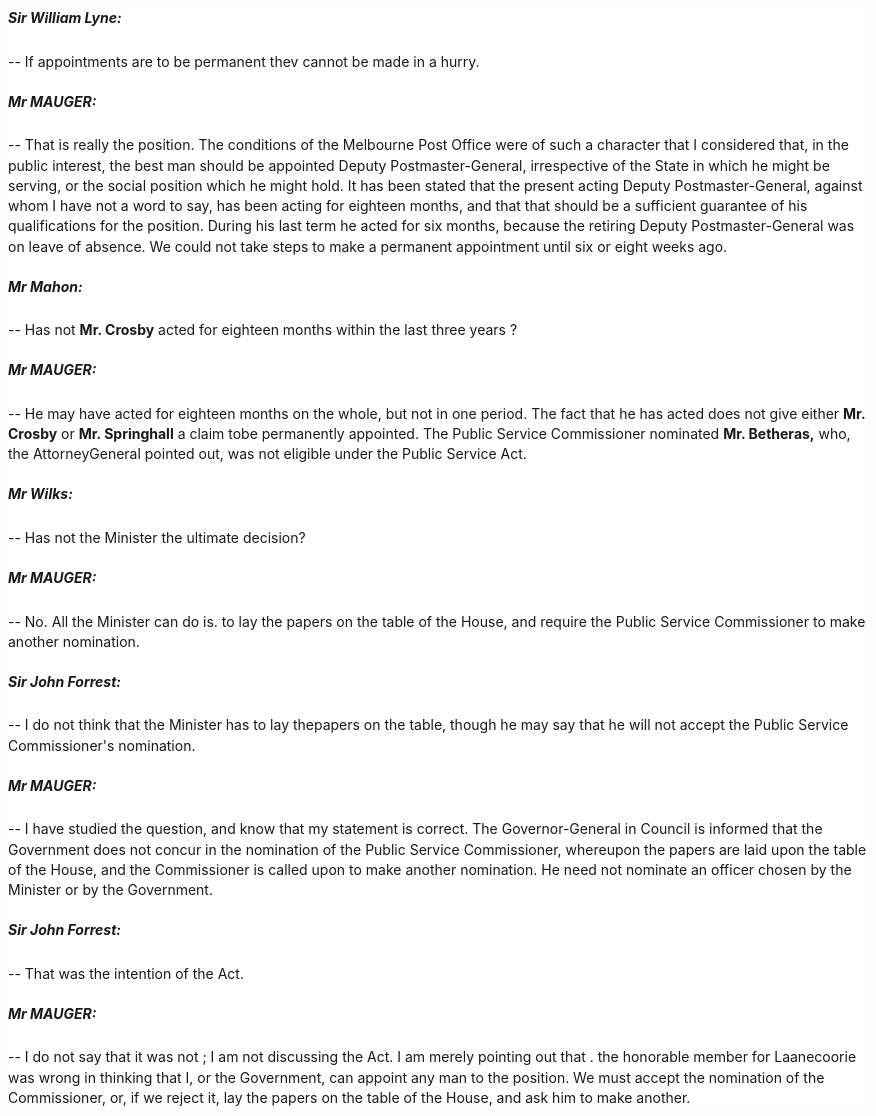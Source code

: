 ##### Sir William Lyne:

--  If appointments are to be permanent thev cannot be made in a hurry. 

##### Mr MAUGER:

-- That is really the position. The conditions of the Melbourne Post Office were of such a character that I considered that, in the public interest, the best man should be appointed Deputy Postmaster-General, irrespective of the State in which he might be serving, or the social position which he might hold. It has been stated that the present acting Deputy Postmaster-General, against whom I have not a word to say, has been acting for eighteen months, and that that should be a sufficient guarantee of his qualifications for the position. During his last term he acted for six months, because the retiring Deputy Postmaster-General was on leave of absence. We could not take steps to make a permanent appointment until six or eight weeks ago. 

##### Mr Mahon:

--  Has not  **Mr. Crosby**  acted for eighteen months within the last three years ? 

##### Mr MAUGER:

-- He may have acted for eighteen months on the whole, but not in one period. The fact that he has acted does not give either  **Mr. Crosby**  or  **Mr. Springhall**  a claim tobe permanently appointed. The Public Service Commissioner nominated  **Mr. Betheras,**  who, the AttorneyGeneral pointed out, was not eligible under the Public Service Act. 

##### Mr Wilks:

--  Has not the Minister the ultimate decision? 

##### Mr MAUGER:

-- No. All the Minister can do is. to lay the papers on the table of the House, and require the Public Service Commissioner to make another nomination. 

##### Sir John Forrest:

--  I do not think that the Minister has to lay thepapers on the table, though he may say that he will not accept the Public Service Commissioner's nomination. 

##### Mr MAUGER:

-- I have studied the question, and know that my statement is correct. The Governor-General in Council is informed that the Government does not concur in the nomination of the Public Service Commissioner, whereupon the papers are laid upon the table of the House, and the Commissioner is called upon to make another nomination. He need not nominate an officer chosen by the Minister or by the Government. 

##### Sir John Forrest:

--  That was the intention of the Act. 

##### Mr MAUGER:

-- I do not say that it was not ; I am not discussing the Act. I am merely pointing out that . the honorable member for Laanecoorie was wrong in thinking that I, or the Government, can appoint any man to the position. We must accept the nomination of the Commissioner, or, if we reject it, lay the papers on the table of the House, and ask him to make another. 
